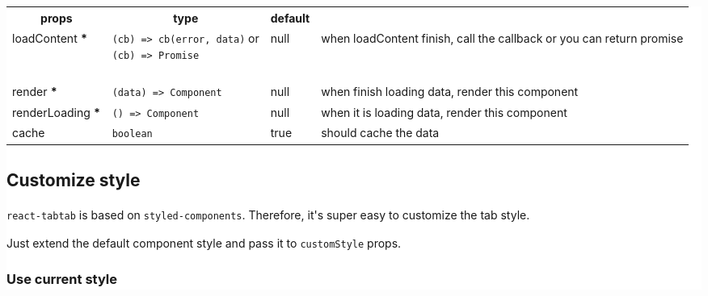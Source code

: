 <table>
  <tbody>
    <tr>
      <th>props</th>
      <th>type</th>
      <th>default</th>
      <th></th>
    </tr>
    <tr>
      <td>loadContent <b>*</b></td>
      <td>
        <code>(cb) => cb(error, data)</code> or <br/>
        <code>(cb) => Promise
      </td>
      <td>null</td>
      <td>when loadContent finish, call the callback or you can return promise</td>
    </tr>
    <tr>
      <td>render <b>*</b></td>
      <td>
        <code>(data) => Component</code>
      </td>
      <td>null</td>
      <td>when finish loading data, render this component</td>
    </tr>
    <tr>
      <td>renderLoading <b>*</b></td>
      <td>
        <code>() => Component</code>
      </td>
      <td>null</td>
      <td>when it is loading data, render this component</td>
    </tr>
    <tr>
      <td>cache</td>
      <td>
        <code>boolean</code>
      </td>
      <td>true</td>
      <td>should cache the data</td>
    </tr>
  </tbody>
</table>

## Customize style

`react-tabtab` is based on `styled-components`. Therefore, it's super easy to customize the tab style.

Just extend the default component style and pass it to `customStyle` props.

### Use current style
